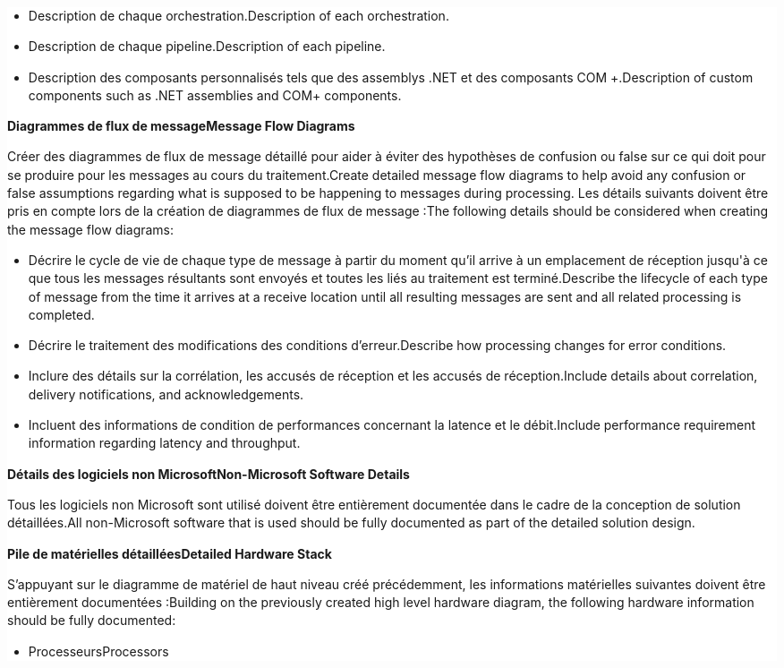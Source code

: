 -   <span data-ttu-id="6ec97-149">Description de chaque orchestration.</span><span class="sxs-lookup"><span data-stu-id="6ec97-149">Description of each orchestration.</span></span>  
  
-   <span data-ttu-id="6ec97-150">Description de chaque pipeline.</span><span class="sxs-lookup"><span data-stu-id="6ec97-150">Description of each pipeline.</span></span>  
  
-   <span data-ttu-id="6ec97-151">Description des composants personnalisés tels que des assemblys .NET et des composants COM +.</span><span class="sxs-lookup"><span data-stu-id="6ec97-151">Description of custom components such as .NET assemblies and COM+ components.</span></span>  
  
 <span data-ttu-id="6ec97-152">**Diagrammes de flux de message**</span><span class="sxs-lookup"><span data-stu-id="6ec97-152">**Message Flow Diagrams**</span></span>  
  
 <span data-ttu-id="6ec97-153">Créer des diagrammes de flux de message détaillé pour aider à éviter des hypothèses de confusion ou false sur ce qui doit pour se produire pour les messages au cours du traitement.</span><span class="sxs-lookup"><span data-stu-id="6ec97-153">Create detailed message flow diagrams to help avoid any confusion or false assumptions regarding what is supposed to be happening to messages during processing.</span></span> <span data-ttu-id="6ec97-154">Les détails suivants doivent être pris en compte lors de la création de diagrammes de flux de message :</span><span class="sxs-lookup"><span data-stu-id="6ec97-154">The following details should be considered when creating the message flow diagrams:</span></span>  
  
-   <span data-ttu-id="6ec97-155">Décrire le cycle de vie de chaque type de message à partir du moment qu’il arrive à un emplacement de réception jusqu'à ce que tous les messages résultants sont envoyés et toutes les liés au traitement est terminé.</span><span class="sxs-lookup"><span data-stu-id="6ec97-155">Describe the lifecycle of each type of message from the time it arrives at a receive location until all resulting messages are sent and all related processing is completed.</span></span>  
  
-   <span data-ttu-id="6ec97-156">Décrire le traitement des modifications des conditions d’erreur.</span><span class="sxs-lookup"><span data-stu-id="6ec97-156">Describe how processing changes for error conditions.</span></span>  
  
-   <span data-ttu-id="6ec97-157">Inclure des détails sur la corrélation, les accusés de réception et les accusés de réception.</span><span class="sxs-lookup"><span data-stu-id="6ec97-157">Include details about correlation, delivery notifications, and acknowledgements.</span></span>  
  
-   <span data-ttu-id="6ec97-158">Incluent des informations de condition de performances concernant la latence et le débit.</span><span class="sxs-lookup"><span data-stu-id="6ec97-158">Include performance requirement information regarding latency and throughput.</span></span>  
  
 <span data-ttu-id="6ec97-159">**Détails des logiciels non Microsoft**</span><span class="sxs-lookup"><span data-stu-id="6ec97-159">**Non-Microsoft Software Details**</span></span>  
  
 <span data-ttu-id="6ec97-160">Tous les logiciels non Microsoft sont utilisé doivent être entièrement documentée dans le cadre de la conception de solution détaillées.</span><span class="sxs-lookup"><span data-stu-id="6ec97-160">All non-Microsoft software that is used should be fully documented as part of the detailed solution design.</span></span>  
  
 <span data-ttu-id="6ec97-161">**Pile de matérielles détaillées**</span><span class="sxs-lookup"><span data-stu-id="6ec97-161">**Detailed Hardware Stack**</span></span>  
  
 <span data-ttu-id="6ec97-162">S’appuyant sur le diagramme de matériel de haut niveau créé précédemment, les informations matérielles suivantes doivent être entièrement documentées :</span><span class="sxs-lookup"><span data-stu-id="6ec97-162">Building on the previously created high level hardware diagram, the following hardware information should be fully documented:</span></span>  
  
-   <span data-ttu-id="6ec97-163">Processeurs</span><span class="sxs-lookup"><span data-stu-id="6ec97-163">Processors</span></span>  
  